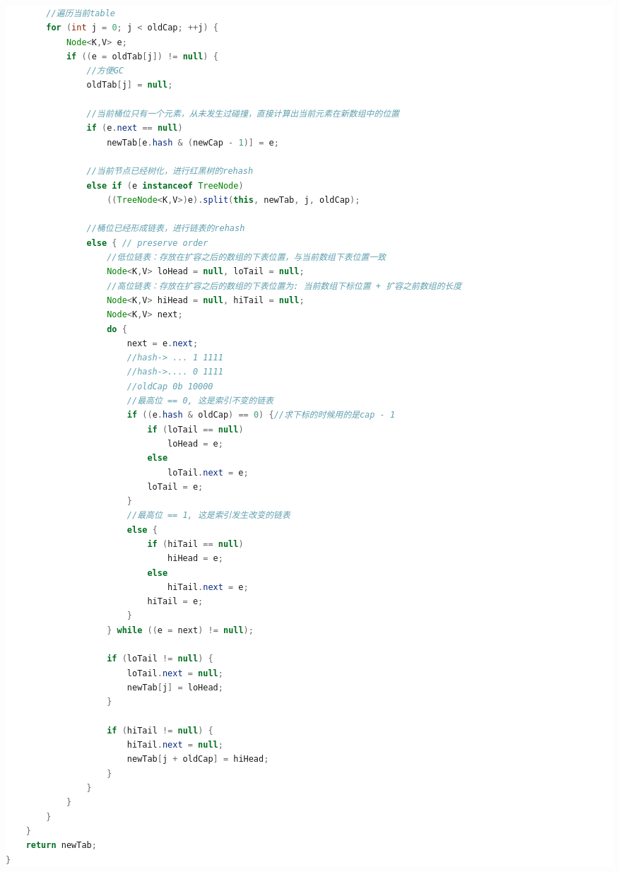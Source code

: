 ```java
        //遍历当前table
        for (int j = 0; j < oldCap; ++j) {
            Node<K,V> e;
            if ((e = oldTab[j]) != null) {
                //方便GC
                oldTab[j] = null;
                
                //当前桶位只有一个元素，从未发生过碰撞，直接计算出当前元素在新数组中的位置
                if (e.next == null)
                    newTab[e.hash & (newCap - 1)] = e;
                
                //当前节点已经树化，进行红黑树的rehash
                else if (e instanceof TreeNode)
                    ((TreeNode<K,V>)e).split(this, newTab, j, oldCap);
                
                //桶位已经形成链表，进行链表的rehash
                else { // preserve order
                    //低位链表：存放在扩容之后的数组的下表位置，与当前数组下表位置一致
                    Node<K,V> loHead = null, loTail = null;
                    //高位链表：存放在扩容之后的数组的下表位置为: 当前数组下标位置 + 扩容之前数组的长度
                    Node<K,V> hiHead = null, hiTail = null;
                    Node<K,V> next;
                    do {
                        next = e.next;
                        //hash-> ... 1 1111
                        //hash->.... 0 1111
                        //oldCap 0b 10000
                        //最高位 == 0, 这是索引不变的链表
                        if ((e.hash & oldCap) == 0) {//求下标的时候用的是cap - 1
                            if (loTail == null)
                                loHead = e;
                            else
                                loTail.next = e;
                            loTail = e;
                        }
                        //最高位 == 1, 这是索引发生改变的链表
                        else {
                            if (hiTail == null)
                                hiHead = e;
                            else
                                hiTail.next = e;
                            hiTail = e;
                        }
                    } while ((e = next) != null);
                    
                    if (loTail != null) {
                        loTail.next = null;
                        newTab[j] = loHead;
                    }
                    
                    if (hiTail != null) {
                        hiTail.next = null;
                        newTab[j + oldCap] = hiHead;
                    }
                }
            }
        }
    }
    return newTab;
}
```
